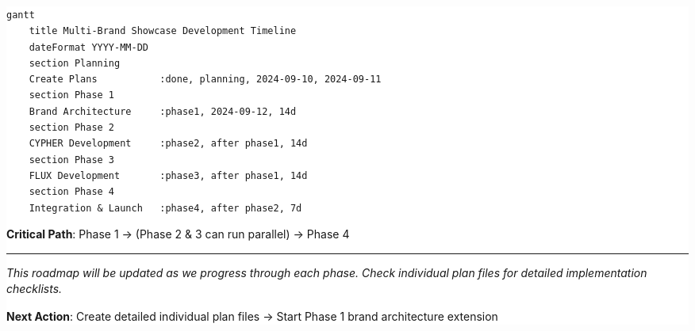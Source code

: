 ```mermaid
gantt
    title Multi-Brand Showcase Development Timeline
    dateFormat YYYY-MM-DD
    section Planning
    Create Plans           :done, planning, 2024-09-10, 2024-09-11
    section Phase 1
    Brand Architecture     :phase1, 2024-09-12, 14d
    section Phase 2  
    CYPHER Development     :phase2, after phase1, 14d
    section Phase 3
    FLUX Development       :phase3, after phase1, 14d
    section Phase 4
    Integration & Launch   :phase4, after phase2, 7d
```

**Critical Path**: Phase 1 → (Phase 2 & 3 can run parallel) → Phase 4

---

*This roadmap will be updated as we progress through each phase. Check individual plan files for detailed implementation checklists.*

**Next Action**: Create detailed individual plan files → Start Phase 1 brand architecture extension
